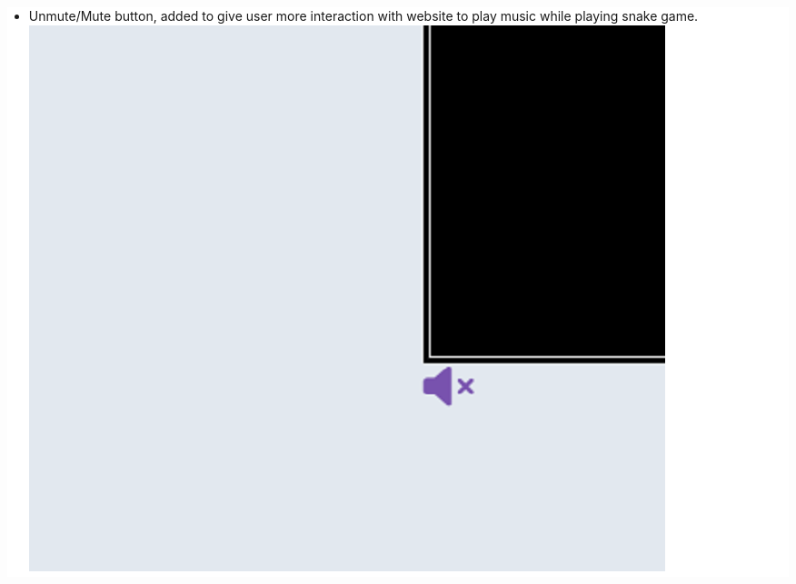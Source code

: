 
- Unmute/Mute button, added to give user more interaction with website to play music while playing snake game.
![mute](assets/readme-images/snake-mute.png)